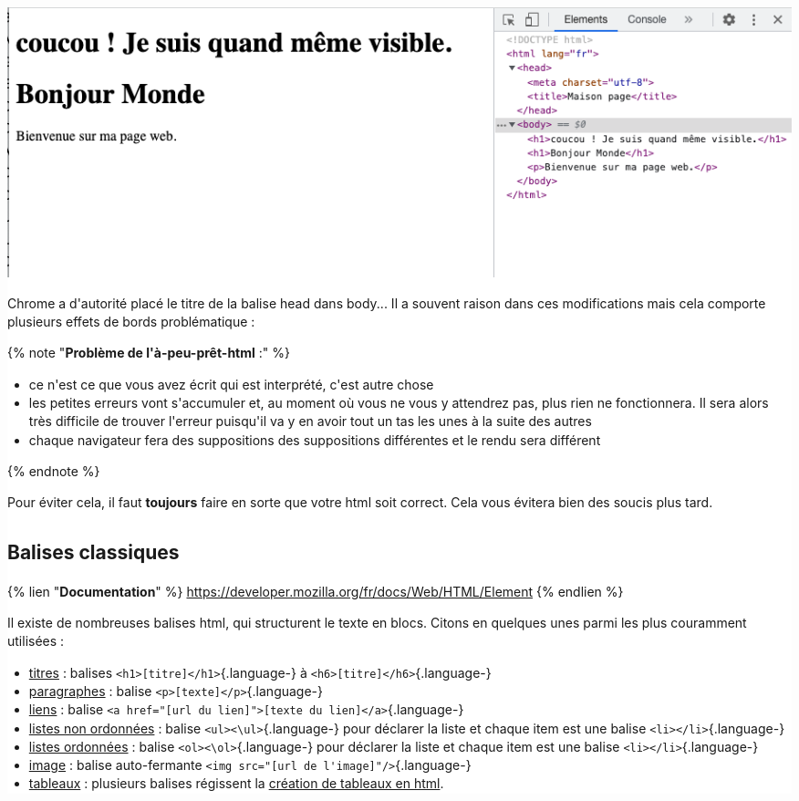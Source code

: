 ![quirk](./a-peu-pret-html.png)

Chrome a d'autorité placé le titre de la balise head dans body... Il a souvent raison dans ces modifications mais cela comporte plusieurs effets de bords problématique :

{% note "**Problème de l'à-peu-prêt-html** :" %}

* ce n'est ce que vous avez écrit qui est interprété, c'est autre chose
* les petites erreurs vont s'accumuler et, au moment où vous ne vous y attendrez pas, plus rien ne fonctionnera. Il sera alors très difficile de trouver l'erreur puisqu'il va y en avoir tout un tas les unes à la suite des autres
* chaque navigateur fera des suppositions des suppositions différentes et le rendu sera différent

{% endnote %}

Pour éviter cela, il faut **toujours** faire en sorte que votre html soit correct. Cela vous évitera bien des soucis plus tard.

## Balises classiques

{% lien "**Documentation**" %}
<https://developer.mozilla.org/fr/docs/Web/HTML/Element>
{% endlien %}

Il existe de nombreuses balises html, qui structurent le texte en blocs. Citons en quelques unes parmi les plus couramment utilisées :

* [titres](https://developer.mozilla.org/fr/docs/Web/HTML/Element/Heading_Elements) : balises `<h1>[titre]</h1>`{.language-} à `<h6>[titre]</h6>`{.language-}
* [paragraphes](https://developer.mozilla.org/fr/docs/Web/HTML/Element/p) : balise `<p>[texte]</p>`{.language-}
* [liens](https://developer.mozilla.org/fr/docs/Web/HTML/Element/a) : balise `<a href="[url du lien]">[texte du lien]</a>`{.language-}
* [listes non ordonnées](https://developer.mozilla.org/fr/docs/Web/HTML/Element/ul) : balise `<ul><\ul>`{.language-} pour déclarer la liste et chaque item est une balise `<li></li>`{.language-}
* [listes ordonnées](https://developer.m{.language-}ozilla.org/fr/docs/Web/HTML/Element/ol) : balise `<ol><\ol>`{.language-} pour déclarer la liste et chaque item est une balise `<li></li>`{.language-}
* [image](https://developer.mozilla.org/fr/docs/Web/HTML/Element/Img) : balise auto-fermante `<img src="[url de l'image]"/>`{.language-}
* [tableaux](https://developer.mozilla.org/fr/docs/Web/HTML/Element/table) : plusieurs balises régissent la [création de tableaux en html](https://fr.w3docs.com/apprendre-html/les-tableaux-html.html).
